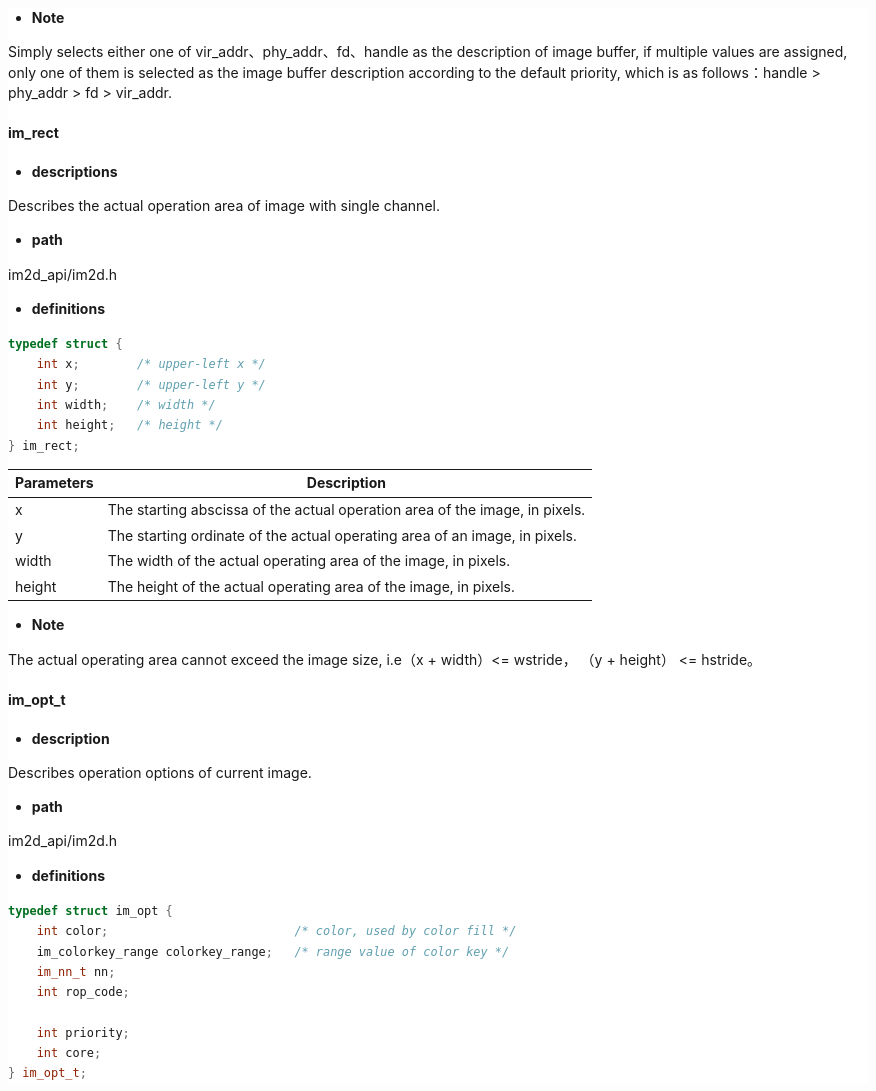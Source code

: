 - **Note**

Simply selects either one of vir_addr、phy_addr、fd、handle as the description of image buffer, if multiple values are assigned, only one of them is selected as the image buffer description according to the default priority, which is as follows：handle > phy_addr > fd > vir_addr.



#### im_rect

- **descriptions**

Describes the actual operation area of image with single channel.

- **path**

im2d_api/im2d.h

- **definitions**

```c++
typedef struct {
    int x;        /* upper-left x */
    int y;        /* upper-left y */
    int width;    /* width */
    int height;   /* height */
} im_rect;
```

| Parameters | Description                                        |
| -------- | -------------------------------------------- |
| x        | The starting abscissa of the actual operation area of the image, in pixels.|
| y        | The starting ordinate of the actual operating area of an image, in pixels. |
| width    | The width of the actual operating area of the image, in pixels.       |
| height   | The height of the actual operating area of the image, in pixels.       |

- **Note**

The actual operating area cannot exceed the image size, i.e（x + width）<= wstride， （y + height） <= hstride。



#### im_opt_t

- **description**

Describes operation options of current image.

- **path**

im2d_api/im2d.h

- **definitions**

```c++
typedef struct im_opt {
    int color;                          /* color, used by color fill */
    im_colorkey_range colorkey_range;   /* range value of color key */
    im_nn_t nn;
    int rop_code;

    int priority;
    int core;
} im_opt_t;
```
